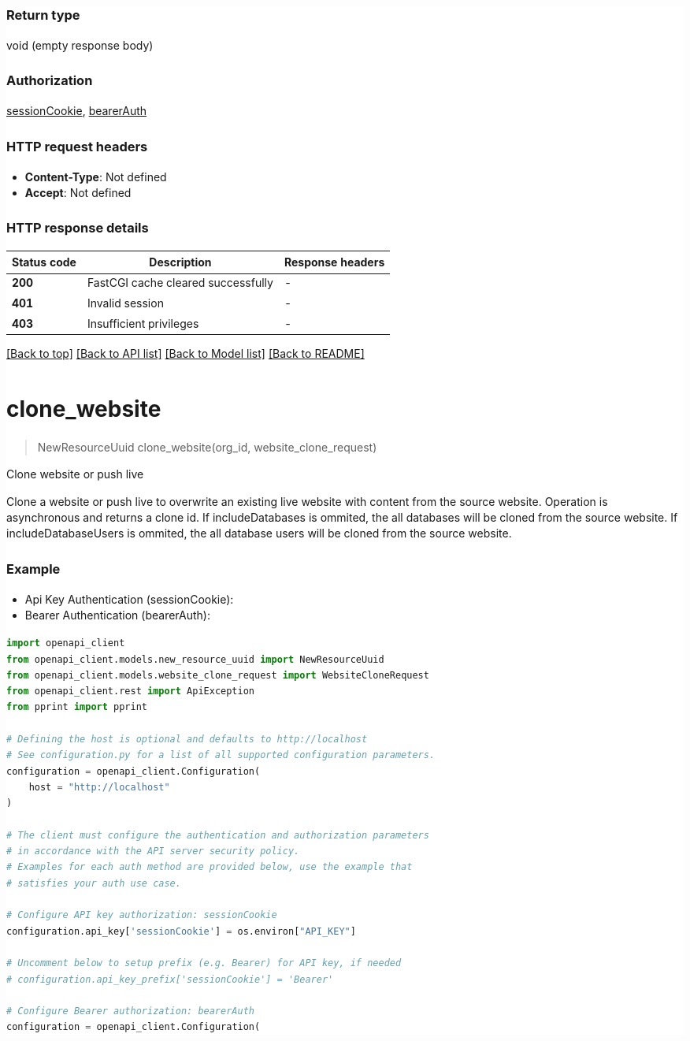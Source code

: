 ### Return type

void (empty response body)

### Authorization

[sessionCookie](../README.md#sessionCookie), [bearerAuth](../README.md#bearerAuth)

### HTTP request headers

 - **Content-Type**: Not defined
 - **Accept**: Not defined

### HTTP response details

| Status code | Description | Response headers |
|-------------|-------------|------------------|
**200** | FastCGI cache cleared successfully |  -  |
**401** | Invalid session |  -  |
**403** | Insufficient privileges |  -  |

[[Back to top]](#) [[Back to API list]](../README.md#documentation-for-api-endpoints) [[Back to Model list]](../README.md#documentation-for-models) [[Back to README]](../README.md)

# **clone_website**
> NewResourceUuid clone_website(org_id, website_clone_request)

Clone website or push live

Clone a website or push live to overwrite an existing live website with content from the source website. Operation is asynchronous and returns a clone id. If includeDatabases is ommited, the all databases will be cloned from the source website. If includeDatabaseUsers is ommited, the all database users will be cloned from the source website.

### Example

* Api Key Authentication (sessionCookie):
* Bearer Authentication (bearerAuth):

```python
import openapi_client
from openapi_client.models.new_resource_uuid import NewResourceUuid
from openapi_client.models.website_clone_request import WebsiteCloneRequest
from openapi_client.rest import ApiException
from pprint import pprint

# Defining the host is optional and defaults to http://localhost
# See configuration.py for a list of all supported configuration parameters.
configuration = openapi_client.Configuration(
    host = "http://localhost"
)

# The client must configure the authentication and authorization parameters
# in accordance with the API server security policy.
# Examples for each auth method are provided below, use the example that
# satisfies your auth use case.

# Configure API key authorization: sessionCookie
configuration.api_key['sessionCookie'] = os.environ["API_KEY"]

# Uncomment below to setup prefix (e.g. Bearer) for API key, if needed
# configuration.api_key_prefix['sessionCookie'] = 'Bearer'

# Configure Bearer authorization: bearerAuth
configuration = openapi_client.Configuration(
```